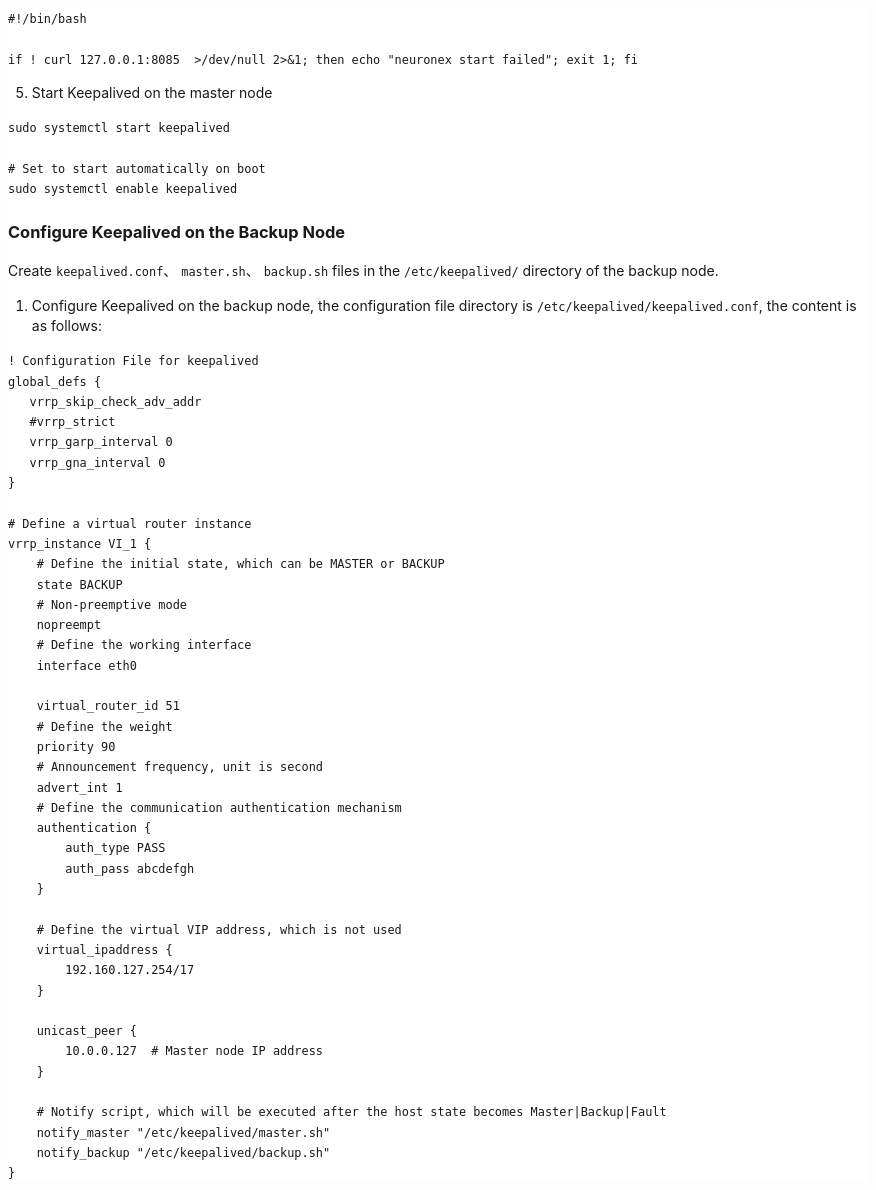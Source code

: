 ```shell
#!/bin/bash

if ! curl 127.0.0.1:8085  >/dev/null 2>&1; then echo "neuronex start failed"; exit 1; fi
```

5. Start Keepalived on the master node

```shell
sudo systemctl start keepalived

# Set to start automatically on boot
sudo systemctl enable keepalived
```


### Configure Keepalived on the Backup Node

Create `keepalived.conf`、 `master.sh`、 `backup.sh` files in the `/etc/keepalived/` directory of the backup node.

1. Configure Keepalived on the backup node, the configuration file directory is `/etc/keepalived/keepalived.conf`, the content is as follows:

```shell
! Configuration File for keepalived
global_defs {
   vrrp_skip_check_adv_addr
   #vrrp_strict
   vrrp_garp_interval 0
   vrrp_gna_interval 0
}

# Define a virtual router instance
vrrp_instance VI_1 {
    # Define the initial state, which can be MASTER or BACKUP
    state BACKUP
	# Non-preemptive mode
    nopreempt
    # Define the working interface
    interface eth0

    virtual_router_id 51
	# Define the weight
    priority 90
	# Announcement frequency, unit is second
    advert_int 1
	# Define the communication authentication mechanism
    authentication {
        auth_type PASS
        auth_pass abcdefgh
    }

    # Define the virtual VIP address, which is not used
    virtual_ipaddress {
        192.160.127.254/17
    }

    unicast_peer {
        10.0.0.127  # Master node IP address
    }

    # Notify script, which will be executed after the host state becomes Master|Backup|Fault
    notify_master "/etc/keepalived/master.sh"
    notify_backup "/etc/keepalived/backup.sh"
}
```
